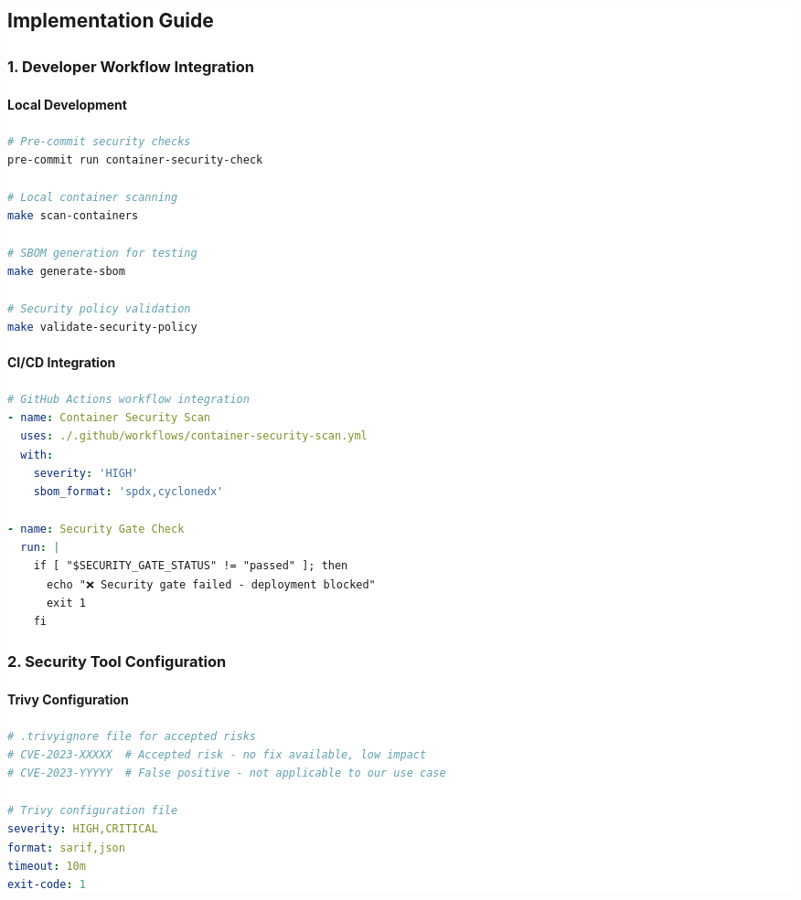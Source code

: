 
## Implementation Guide

### 1. Developer Workflow Integration

#### Local Development
```bash
# Pre-commit security checks
pre-commit run container-security-check

# Local container scanning
make scan-containers

# SBOM generation for testing
make generate-sbom

# Security policy validation
make validate-security-policy
```

#### CI/CD Integration
```yaml
# GitHub Actions workflow integration
- name: Container Security Scan
  uses: ./.github/workflows/container-security-scan.yml
  with:
    severity: 'HIGH'
    sbom_format: 'spdx,cyclonedx'
    
- name: Security Gate Check
  run: |
    if [ "$SECURITY_GATE_STATUS" != "passed" ]; then
      echo "❌ Security gate failed - deployment blocked"
      exit 1
    fi
```

### 2. Security Tool Configuration

#### Trivy Configuration
```yaml
# .trivyignore file for accepted risks
# CVE-2023-XXXXX  # Accepted risk - no fix available, low impact
# CVE-2023-YYYYY  # False positive - not applicable to our use case

# Trivy configuration file
severity: HIGH,CRITICAL
format: sarif,json
timeout: 10m
exit-code: 1
```
